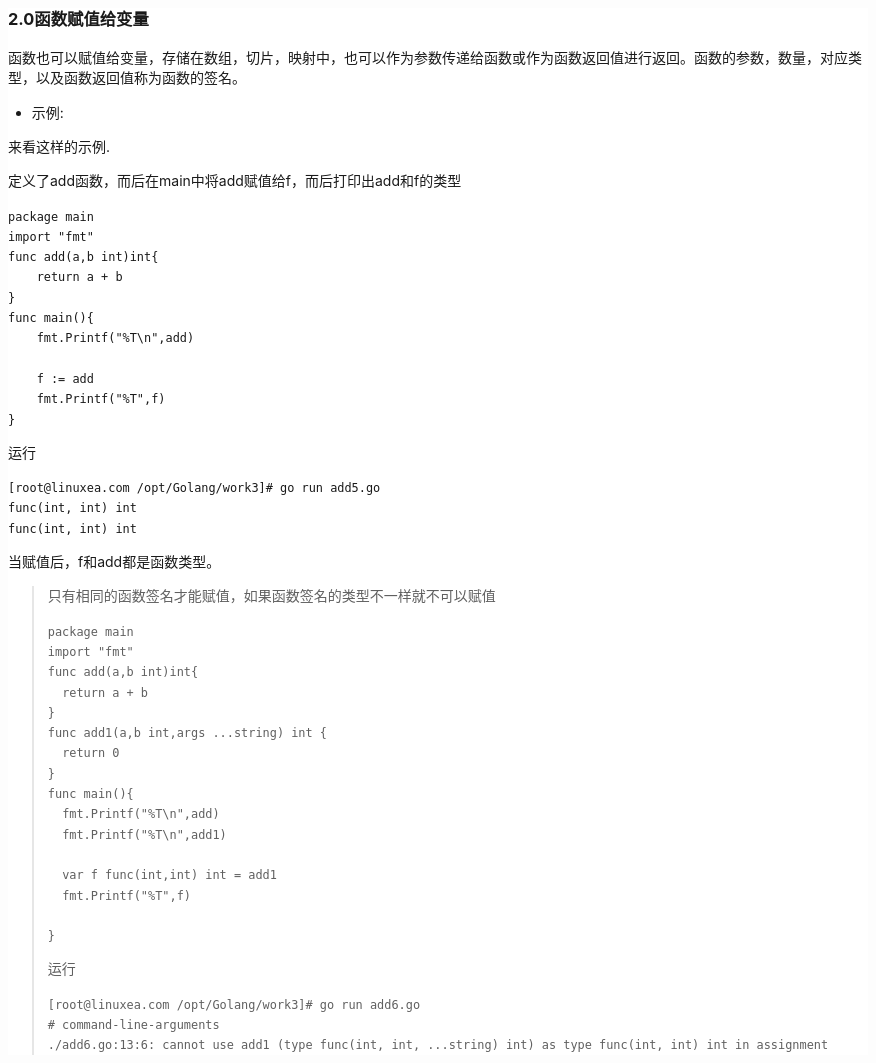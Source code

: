 ### 2.0函数赋值给变量

函数也可以赋值给变量，存储在数组，切片，映射中，也可以作为参数传递给函数或作为函数返回值进行返回。函数的参数，数量，对应类型，以及函数返回值称为函数的签名。

- 示例:

来看这样的示例.

定义了add函数，而后在main中将add赋值给f，而后打印出add和f的类型

```
package main
import "fmt"
func add(a,b int)int{
	return a + b
}
func main(){
	fmt.Printf("%T\n",add)
	
	f := add
	fmt.Printf("%T",f)
}
```

运行

```
[root@linuxea.com /opt/Golang/work3]# go run add5.go
func(int, int) int
func(int, int) int
```

当赋值后，f和add都是函数类型。

> 只有相同的函数签名才能赋值，如果函数签名的类型不一样就不可以赋值
>
> ```
> package main
> import "fmt"
> func add(a,b int)int{
> 	return a + b
> }
> func add1(a,b int,args ...string) int {
> 	return 0
> }
> func main(){
> 	fmt.Printf("%T\n",add)
> 	fmt.Printf("%T\n",add1)
> 
> 	var f func(int,int) int = add1
> 	fmt.Printf("%T",f)
> 
> }
> ```
>
> 运行
>
> ```
> [root@linuxea.com /opt/Golang/work3]# go run add6.go
> # command-line-arguments
> ./add6.go:13:6: cannot use add1 (type func(int, int, ...string) int) as type func(int, int) int in assignment
> ```

